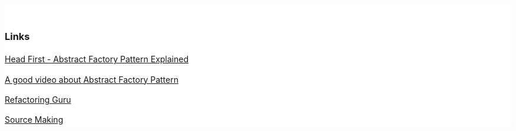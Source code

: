 <p>&nbsp;</p>

### Links

[Head First - Abstract Factory Pattern Explained](https://www.youtube.com/watch?v=hUE_j6q0LTQ)

[A good video about Abstract Factory Pattern](https://www.youtube.com/watch?v=tSZn4wkBIu8)

[Refactoring Guru](https://refactoring.guru/design-patterns/singleton)

[Source Making](https://sourcemaking.com/design_patterns/singleton)